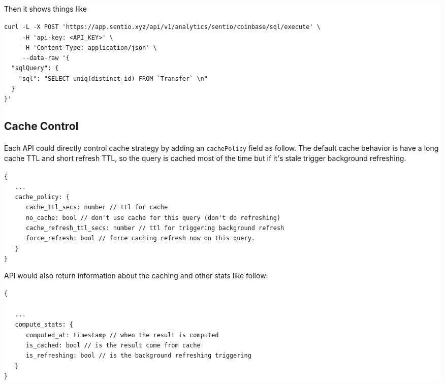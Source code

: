 Then it shows things like

```
curl -L -X POST 'https://app.sentio.xyz/api/v1/analytics/sentio/coinbase/sql/execute' \
     -H 'api-key: <API_KEY>' \
     -H 'Content-Type: application/json' \
     --data-raw '{
  "sqlQuery": {
    "sql": "SELECT uniq(distinct_id) FROM `Transfer` \n"
  }
}'
```

## Cache Control

Each API could directly control cache strategy by adding an `cachePolicy` field as follow. The default cache behavior is have a long cache TTL and short refresh TTL, so the query is cached most of the time but if it's stale trigger background refreshing.

```
{
   ...
   cache_policy: {
      cache_ttl_secs: number // ttl for cache
      no_cache: bool // don't use cache for this query (don't do refreshing)
      cache_refresh_ttl_secs: number // ttl for triggering background refresh
      force_refresh: bool // force caching refresh now on this query.
   }
}
```

API would also return information about the caching and other stats like follow:&#x20;

```
{

   ...
   compute_stats: {
      computed_at: timestamp // when the result is computed
      is_cached: bool // is the result come from cache
      is_refreshing: bool // is the background refreshing triggering
   }
}
```